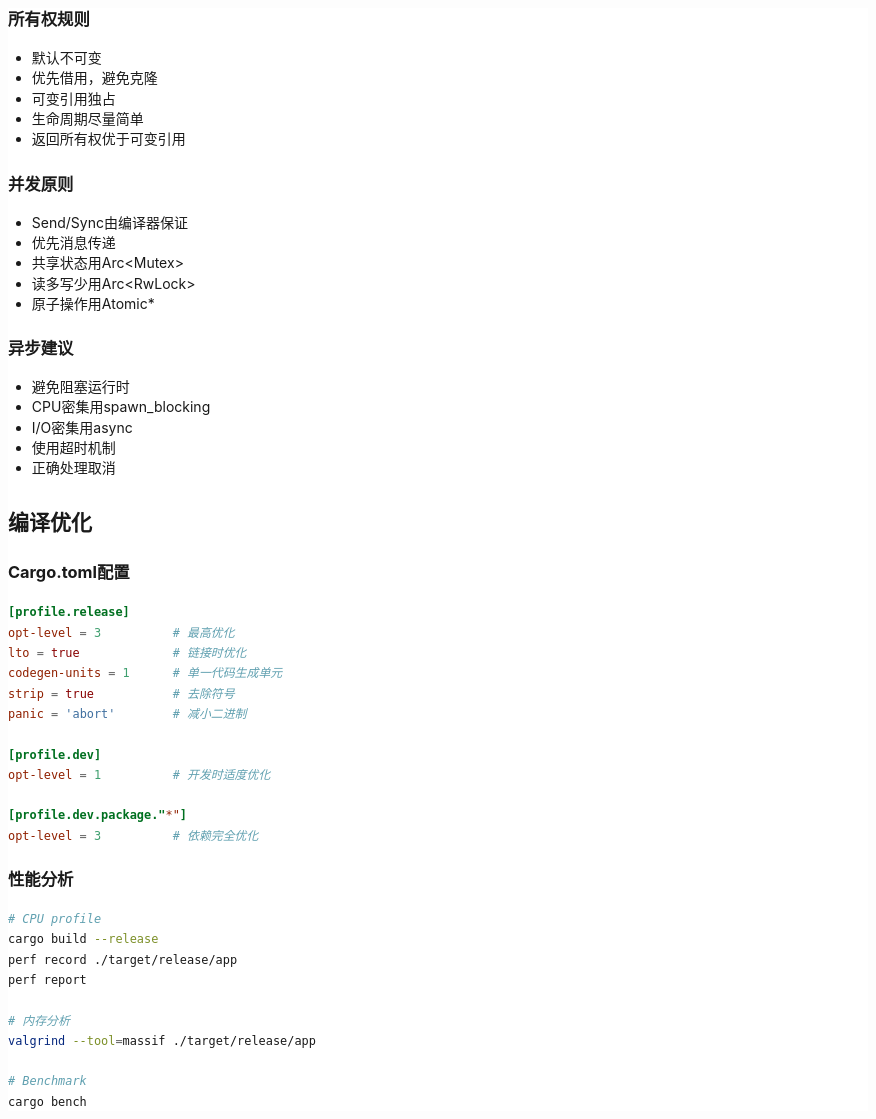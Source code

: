 ### 所有权规则
- 默认不可变
- 优先借用，避免克隆
- 可变引用独占
- 生命周期尽量简单
- 返回所有权优于可变引用

### 并发原则
- Send/Sync由编译器保证
- 优先消息传递
- 共享状态用Arc<Mutex<T>>
- 读多写少用Arc<RwLock<T>>
- 原子操作用Atomic*

### 异步建议
- 避免阻塞运行时
- CPU密集用spawn_blocking
- I/O密集用async
- 使用超时机制
- 正确处理取消

## 编译优化

### Cargo.toml配置
```toml
[profile.release]
opt-level = 3          # 最高优化
lto = true             # 链接时优化
codegen-units = 1      # 单一代码生成单元
strip = true           # 去除符号
panic = 'abort'        # 减小二进制

[profile.dev]
opt-level = 1          # 开发时适度优化

[profile.dev.package."*"]
opt-level = 3          # 依赖完全优化
```

### 性能分析
```bash
# CPU profile
cargo build --release
perf record ./target/release/app
perf report

# 内存分析
valgrind --tool=massif ./target/release/app

# Benchmark
cargo bench
```
